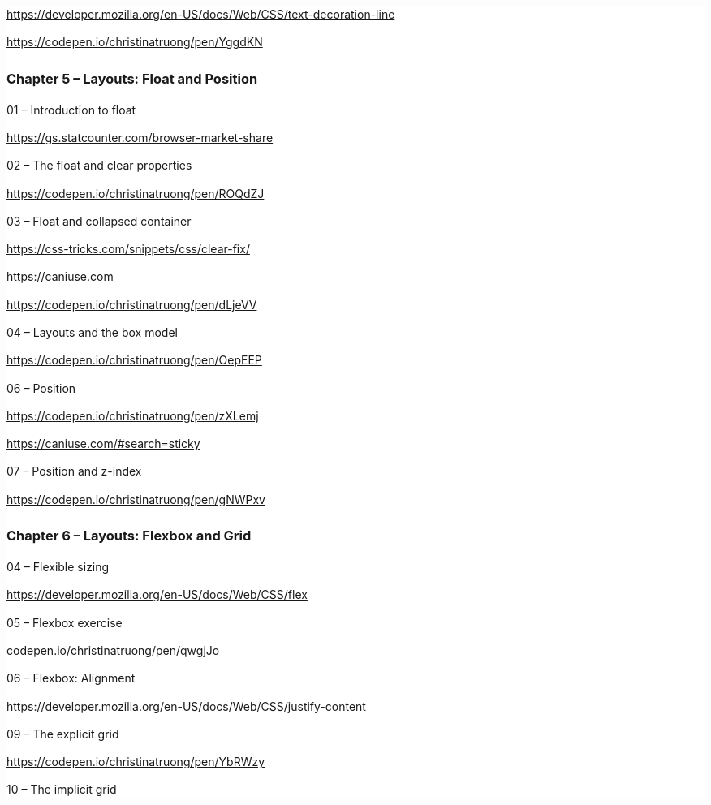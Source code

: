 https://developer.mozilla.org/en-US/docs/Web/CSS/text-decoration-line

https://codepen.io/christinatruong/pen/YggdKN


### Chapter 5 – Layouts: Float and Position

01 – Introduction to float

https://gs.statcounter.com/browser-market-share


02 – The float and clear properties

https://codepen.io/christinatruong/pen/ROQdZJ

03 – Float and collapsed container

https://css-tricks.com/snippets/css/clear-fix/

https://caniuse.com

https://codepen.io/christinatruong/pen/dLjeVV



04 – Layouts and the box model

https://codepen.io/christinatruong/pen/OepEEP


06 – Position

https://codepen.io/christinatruong/pen/zXLemj

https://caniuse.com/#search=sticky


07 – Position and z-index

https://codepen.io/christinatruong/pen/gNWPxv


### Chapter 6 – Layouts: Flexbox and Grid

04 – Flexible sizing

https://developer.mozilla.org/en-US/docs/Web/CSS/flex


05 – Flexbox exercise

codepen.io/christinatruong/pen/qwgjJo


06 – Flexbox: Alignment

https://developer.mozilla.org/en-US/docs/Web/CSS/justify-content


09 – The explicit grid

https://codepen.io/christinatruong/pen/YbRWzy


10 – The implicit grid
